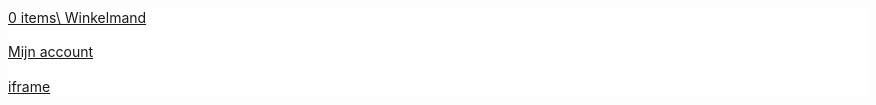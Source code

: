 [0 items\\
Winkelmand](https://www.klederdrachtaandemuur.nl/winkelwagen/)

[Mijn account](https://www.klederdrachtaandemuur.nl/mijn-account/)

[iframe](https://www.google.com/recaptcha/api2/anchor?ar=1&k=6Lcjlv4qAAAAADP7hCLU298z5hHJ_-d5Ym3h4KN5&co=aHR0cHM6Ly93d3cua2xlZGVyZHJhY2h0YWFuZGVtdXVyLm5sOjQ0Mw..&hl=en&v=jt8Oh2-Ue1u7nEbJQUIdocyd&size=invisible&cb=4a6h4bvivq7a)